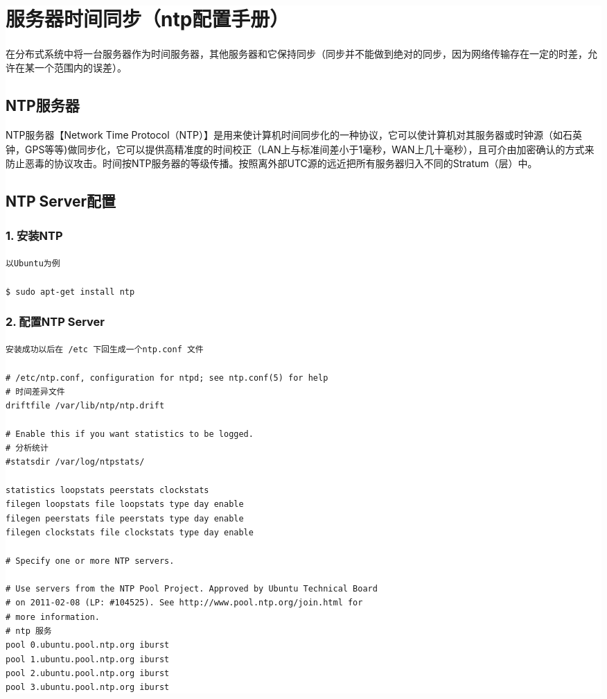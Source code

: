 # 服务器时间同步（ntp配置手册）

在分布式系统中将一台服务器作为时间服务器，其他服务器和它保持同步（同步并不能做到绝对的同步，因为网络传输存在一定的时差，允许在某一个范围内的误差）。

## NTP服务器
NTP服务器【Network Time Protocol（NTP）】是用来使计算机时间同步化的一种协议，它可以使计算机对其服务器或时钟源（如石英钟，GPS等等)做同步化，它可以提供高精准度的时间校正（LAN上与标准间差小于1毫秒，WAN上几十毫秒），且可介由加密确认的方式来防止恶毒的协议攻击。时间按NTP服务器的等级传播。按照离外部UTC源的远近把所有服务器归入不同的Stratum（层）中。

## NTP Server配置

### 1. 安装NTP
    
    以Ubuntu为例
    
    $ sudo apt-get install ntp

### 2. 配置NTP Server

    安装成功以后在 /etc 下回生成一个ntp.conf 文件
    
    # /etc/ntp.conf, configuration for ntpd; see ntp.conf(5) for help
    # 时间差异文件
    driftfile /var/lib/ntp/ntp.drift
    
    # Enable this if you want statistics to be logged.
    # 分析统计
    #statsdir /var/log/ntpstats/
    
    statistics loopstats peerstats clockstats
    filegen loopstats file loopstats type day enable
    filegen peerstats file peerstats type day enable
    filegen clockstats file clockstats type day enable
    
    # Specify one or more NTP servers.
    
    # Use servers from the NTP Pool Project. Approved by Ubuntu Technical Board
    # on 2011-02-08 (LP: #104525). See http://www.pool.ntp.org/join.html for
    # more information.
    # ntp 服务
    pool 0.ubuntu.pool.ntp.org iburst
    pool 1.ubuntu.pool.ntp.org iburst
    pool 2.ubuntu.pool.ntp.org iburst
    pool 3.ubuntu.pool.ntp.org iburst
    